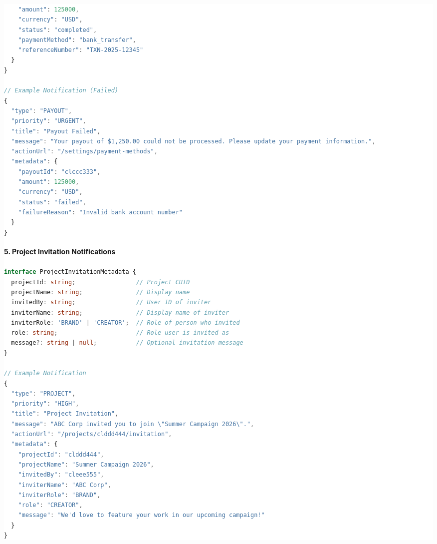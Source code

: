 ```typescript
    "amount": 125000,
    "currency": "USD",
    "status": "completed",
    "paymentMethod": "bank_transfer",
    "referenceNumber": "TXN-2025-12345"
  }
}

// Example Notification (Failed)
{
  "type": "PAYOUT",
  "priority": "URGENT",
  "title": "Payout Failed",
  "message": "Your payout of $1,250.00 could not be processed. Please update your payment information.",
  "actionUrl": "/settings/payment-methods",
  "metadata": {
    "payoutId": "clccc333",
    "amount": 125000,
    "currency": "USD",
    "status": "failed",
    "failureReason": "Invalid bank account number"
  }
}
```

#### 5. Project Invitation Notifications

```typescript
interface ProjectInvitationMetadata {
  projectId: string;                 // Project CUID
  projectName: string;               // Display name
  invitedBy: string;                 // User ID of inviter
  inviterName: string;               // Display name of inviter
  inviterRole: 'BRAND' | 'CREATOR';  // Role of person who invited
  role: string;                      // Role user is invited as
  message?: string | null;           // Optional invitation message
}

// Example Notification
{
  "type": "PROJECT",
  "priority": "HIGH",
  "title": "Project Invitation",
  "message": "ABC Corp invited you to join \"Summer Campaign 2026\".",
  "actionUrl": "/projects/clddd444/invitation",
  "metadata": {
    "projectId": "clddd444",
    "projectName": "Summer Campaign 2026",
    "invitedBy": "cleee555",
    "inviterName": "ABC Corp",
    "inviterRole": "BRAND",
    "role": "CREATOR",
    "message": "We'd love to feature your work in our upcoming campaign!"
  }
}
```
